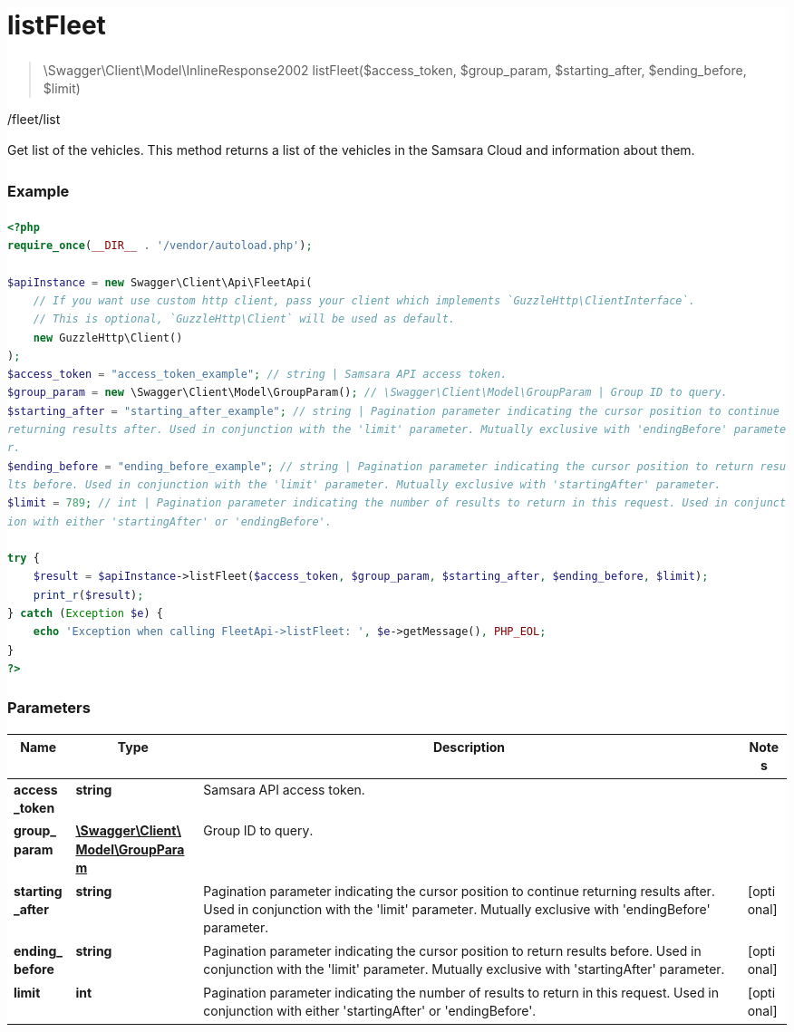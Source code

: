 # **listFleet**
> \Swagger\Client\Model\InlineResponse2002 listFleet($access_token, $group_param, $starting_after, $ending_before, $limit)

/fleet/list

Get list of the vehicles. This method returns a list of the vehicles in the Samsara Cloud and information about them.

### Example
```php
<?php
require_once(__DIR__ . '/vendor/autoload.php');

$apiInstance = new Swagger\Client\Api\FleetApi(
    // If you want use custom http client, pass your client which implements `GuzzleHttp\ClientInterface`.
    // This is optional, `GuzzleHttp\Client` will be used as default.
    new GuzzleHttp\Client()
);
$access_token = "access_token_example"; // string | Samsara API access token.
$group_param = new \Swagger\Client\Model\GroupParam(); // \Swagger\Client\Model\GroupParam | Group ID to query.
$starting_after = "starting_after_example"; // string | Pagination parameter indicating the cursor position to continue returning results after. Used in conjunction with the 'limit' parameter. Mutually exclusive with 'endingBefore' parameter.
$ending_before = "ending_before_example"; // string | Pagination parameter indicating the cursor position to return results before. Used in conjunction with the 'limit' parameter. Mutually exclusive with 'startingAfter' parameter.
$limit = 789; // int | Pagination parameter indicating the number of results to return in this request. Used in conjunction with either 'startingAfter' or 'endingBefore'.

try {
    $result = $apiInstance->listFleet($access_token, $group_param, $starting_after, $ending_before, $limit);
    print_r($result);
} catch (Exception $e) {
    echo 'Exception when calling FleetApi->listFleet: ', $e->getMessage(), PHP_EOL;
}
?>
```

### Parameters

Name | Type | Description  | Notes
------------- | ------------- | ------------- | -------------
 **access_token** | **string**| Samsara API access token. |
 **group_param** | [**\Swagger\Client\Model\GroupParam**](../Model/GroupParam.md)| Group ID to query. |
 **starting_after** | **string**| Pagination parameter indicating the cursor position to continue returning results after. Used in conjunction with the &#39;limit&#39; parameter. Mutually exclusive with &#39;endingBefore&#39; parameter. | [optional]
 **ending_before** | **string**| Pagination parameter indicating the cursor position to return results before. Used in conjunction with the &#39;limit&#39; parameter. Mutually exclusive with &#39;startingAfter&#39; parameter. | [optional]
 **limit** | **int**| Pagination parameter indicating the number of results to return in this request. Used in conjunction with either &#39;startingAfter&#39; or &#39;endingBefore&#39;. | [optional]
